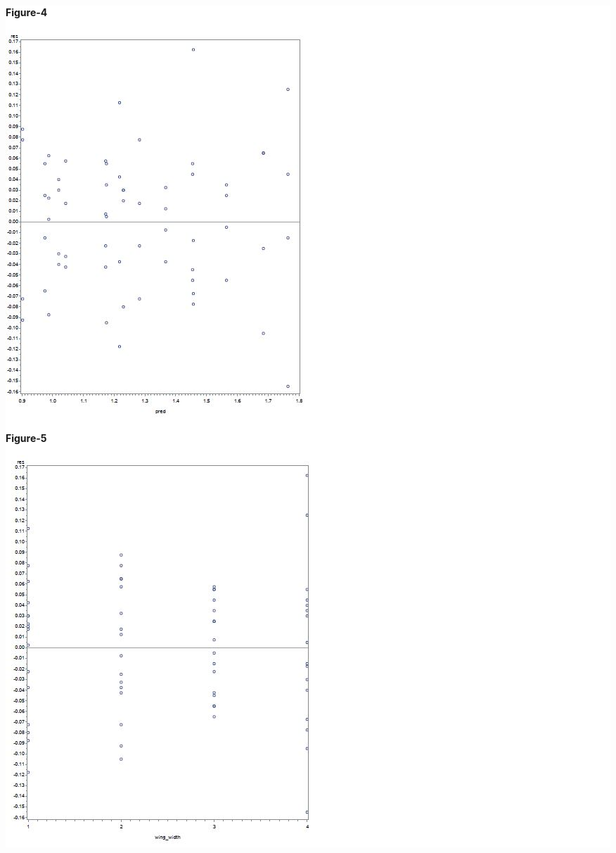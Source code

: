 **Figure-4**

![](/images/01c9488b0f0c42b66797fc8b43c72322.jpg)

**Figure-5**

![](/images/a18fe45184d759adfa16d86be2d06e27.jpg)
